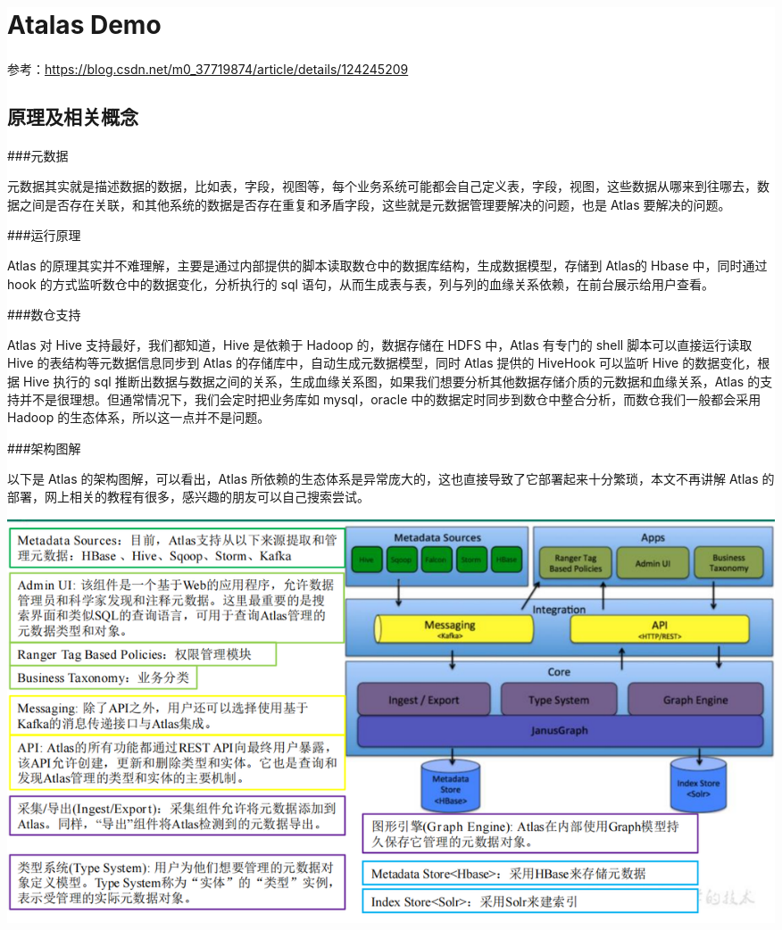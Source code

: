 # Atalas Demo

参考：https://blog.csdn.net/m0_37719874/article/details/124245209

## 原理及相关概念

###元数据

元数据其实就是描述数据的数据，比如表，字段，视图等，每个业务系统可能都会自己定义表，字段，视图，这些数据从哪来到往哪去，数据之间是否存在关联，和其他系统的数据是否存在重复和矛盾字段，这些就是元数据管理要解决的问题，也是 Atlas 要解决的问题。

###运行原理

Atlas 的原理其实并不难理解，主要是通过内部提供的脚本读取数仓中的数据库结构，生成数据模型，存储到 Atlas的 Hbase 中，同时通过 hook 的方式监听数仓中的数据变化，分析执行的 sql 语句，从而生成表与表，列与列的血缘关系依赖，在前台展示给用户查看。

###数仓支持

Atlas 对 Hive 支持最好，我们都知道，Hive 是依赖于 Hadoop 的，数据存储在 HDFS 中，Atlas 有专门的 shell 脚本可以直接运行读取 Hive 的表结构等元数据信息同步到 Atlas 的存储库中，自动生成元数据模型，同时 Atlas 提供的 HiveHook 可以监听 Hive 的数据变化，根据 Hive 执行的 sql 推断出数据与数据之间的关系，生成血缘关系图，如果我们想要分析其他数据存储介质的元数据和血缘关系，Atlas 的支持并不是很理想。但通常情况下，我们会定时把业务库如 mysql，oracle 中的数据定时同步到数仓中整合分析，而数仓我们一般都会采用 Hadoop 的生态体系，所以这一点并不是问题。

###架构图解

以下是 Atlas 的架构图解，可以看出，Atlas 所依赖的生态体系是异常庞大的，这也直接导致了它部署起来十分繁琐，本文不再讲解 Atlas 的部署，网上相关的教程有很多，感兴趣的朋友可以自己搜索尝试。

![](Images/3.png)

